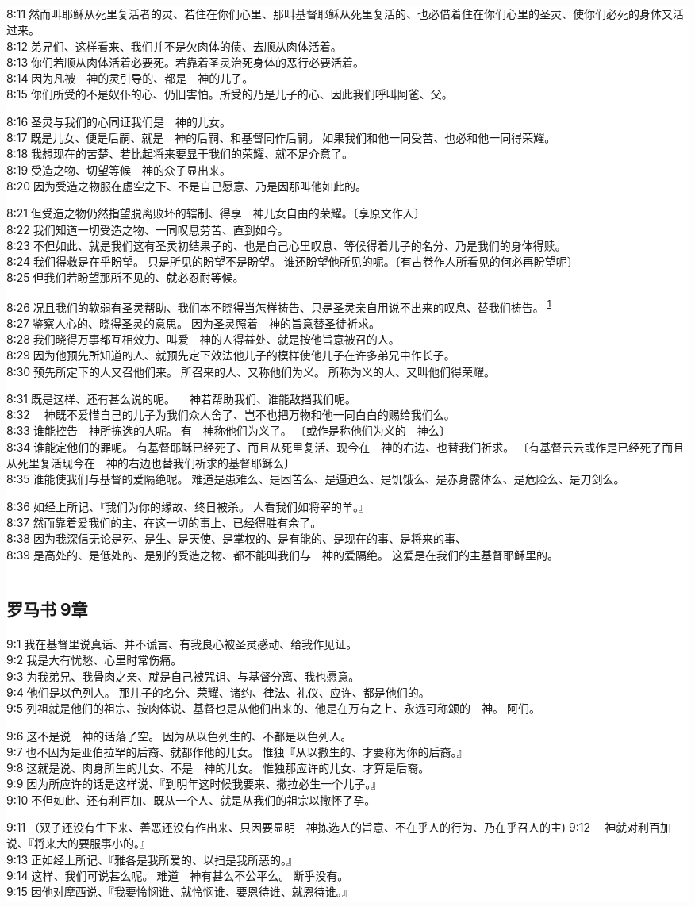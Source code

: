 8:11 然而叫耶稣从死里复活者的灵、若住在你们心里、那叫基督耶稣从死里复活的、也必借着住在你们心里的圣灵、使你们必死的身体又活过来。  
8:12 弟兄们、这样看来、我们并不是欠肉体的债、去顺从肉体活着。  
8:13 你们若顺从肉体活着必要死。若靠着圣灵治死身体的恶行必要活着。  
8:14 因为凡被　神的灵引导的、都是　神的儿子。  
8:15 你们所受的不是奴仆的心、仍旧害怕。所受的乃是儿子的心、因此我们呼叫阿爸、父。  

8:16 圣灵与我们的心同证我们是　神的儿女。  
8:17 既是儿女、便是后嗣、就是　神的后嗣、和基督同作后嗣。  如果我们和他一同受苦、也必和他一同得荣耀。  
8:18 我想现在的苦楚、若比起将来要显于我们的荣耀、就不足介意了。  
8:19 受造之物、切望等候　神的众子显出来。  
8:20 因为受造之物服在虚空之下、不是自己愿意、乃是因那叫他如此的。  

8:21 但受造之物仍然指望脱离败坏的辖制、得享　神儿女自由的荣耀。〔享原文作入〕    
8:22 我们知道一切受造之物、一同叹息劳苦、直到如今。  
8:23 不但如此、就是我们这有圣灵初结果子的、也是自己心里叹息、等候得着儿子的名分、乃是我们的身体得赎。  
8:24 我们得救是在乎盼望。  只是所见的盼望不是盼望。  谁还盼望他所见的呢。〔有古卷作人所看见的何必再盼望呢〕  
8:25 但我们若盼望那所不见的、就必忍耐等候。  

8:26 况且我们的软弱有圣灵帮助、我们本不晓得当怎样祷告、只是圣灵亲自用说不出来的叹息、替我们祷告。  <sup><a href="#fn1" id="ref1">1</a></sup>  
8:27 鉴察人心的、晓得圣灵的意思。  因为圣灵照着　神的旨意替圣徒祈求。  
8:28 我们晓得万事都互相效力、叫爱　神的人得益处、就是按他旨意被召的人。  
8:29 因为他预先所知道的人、就预先定下效法他儿子的模样使他儿子在许多弟兄中作长子。  
8:30 预先所定下的人又召他们来。  所召来的人、又称他们为义。  所称为义的人、又叫他们得荣耀。  

8:31 既是这样、还有甚么说的呢。  　神若帮助我们、谁能敌挡我们呢。  
8:32 　神既不爱惜自己的儿子为我们众人舍了、岂不也把万物和他一同白白的赐给我们么。  
8:33 谁能控告　神所拣选的人呢。  有　神称他们为义了。  〔或作是称他们为义的　神么〕  
8:34 谁能定他们的罪呢。  有基督耶稣已经死了、而且从死里复活、现今在　神的右边、也替我们祈求。  〔有基督云云或作是已经死了而且从死里复活现今在　神的右边也替我们祈求的基督耶稣么〕  
8:35 谁能使我们与基督的爱隔绝呢。  难道是患难么、是困苦么、是逼迫么、是饥饿么、是赤身露体么、是危险么、是刀剑么。  

8:36 如经上所记、『我们为你的缘故、终日被杀。  人看我们如将宰的羊。』    
8:37 然而靠着爱我们的主、在这一切的事上、已经得胜有余了。  
8:38 因为我深信无论是死、是生、是天使、是掌权的、是有能的、是现在的事、是将来的事、  
8:39 是高处的、是低处的、是别的受造之物、都不能叫我们与　神的爱隔绝。  这爱是在我们的主基督耶稣里的。  

 ----------------------------------------

## 罗马书 9章 

9:1 我在基督里说真话、并不谎言、有我良心被圣灵感动、给我作见证。  
9:2 我是大有忧愁、心里时常伤痛。  
9:3 为我弟兄、我骨肉之亲、就是自己被咒诅、与基督分离、我也愿意。  
9:4 他们是以色列人。  那儿子的名分、荣耀、诸约、律法、礼仪、应许、都是他们的。  
9:5 列祖就是他们的祖宗、按肉体说、基督也是从他们出来的、他是在万有之上、永远可称颂的　神。  阿们。  

9:6 这不是说　神的话落了空。  因为从以色列生的、不都是以色列人。  
9:7 也不因为是亚伯拉罕的后裔、就都作他的儿女。  惟独『从以撒生的、才要称为你的后裔。』    
9:8 这就是说、肉身所生的儿女、不是　神的儿女。  惟独那应许的儿女、才算是后裔。  
9:9 因为所应许的话是这样说、『到明年这时候我要来、撒拉必生一个儿子。』    
9:10 不但如此、还有利百加、既从一个人、就是从我们的祖宗以撒怀了孕。  

9:11 （双子还没有生下来、善恶还没有作出来、只因要显明　神拣选人的旨意、不在乎人的行为、乃在乎召人的主)
9:12 　神就对利百加说、『将来大的要服事小的。』  
9:13 正如经上所记、『雅各是我所爱的、以扫是我所恶的。』  
9:14 这样、我们可说甚么呢。  难道　神有甚么不公平么。  断乎没有。  
9:15 因他对摩西说、『我要怜悯谁、就怜悯谁、要恩待谁、就恩待谁。』  

